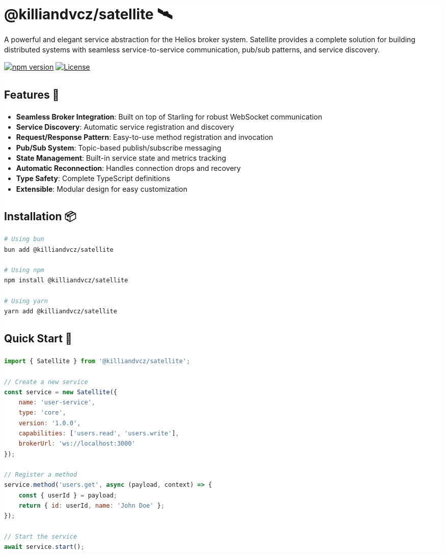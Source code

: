 # @killiandvcz/satellite 🛰️

A powerful and elegant service abstraction for the Helios broker system. Satellite provides a complete solution for building distributed systems with seamless service-to-service communication, pub/sub patterns, and service discovery.

[![npm version](https://img.shields.io/npm/v/@killiandvcz/satellite.svg)](https://www.npmjs.com/package/@killiandvcz/satellite)
[![License](https://img.shields.io/npm/l/@killiandvcz/satellite.svg)](https://github.com/killiandvcz/satellite/blob/main/LICENSE)

## Features 🚀

- **Seamless Broker Integration**: Built on top of Starling for robust WebSocket communication
- **Service Discovery**: Automatic service registration and discovery
- **Request/Response Pattern**: Easy-to-use method registration and invocation
- **Pub/Sub System**: Topic-based publish/subscribe messaging
- **State Management**: Built-in service state and metrics tracking
- **Automatic Reconnection**: Handles connection drops and recovery
- **Type Safety**: Complete TypeScript definitions
- **Extensible**: Modular design for easy customization

## Installation 📦

```bash
# Using bun
bun add @killiandvcz/satellite

# Using npm
npm install @killiandvcz/satellite

# Using yarn
yarn add @killiandvcz/satellite
```

## Quick Start 🌟

```javascript
import { Satellite } from '@killiandvcz/satellite';

// Create a new service
const service = new Satellite({
    name: 'user-service',
    type: 'core',
    version: '1.0.0',
    capabilities: ['users.read', 'users.write'],
    brokerUrl: 'ws://localhost:3000'
});

// Register a method
service.method('users.get', async (payload, context) => {
    const { userId } = payload;
    return { id: userId, name: 'John Doe' };
});

// Start the service
await service.start();
```
